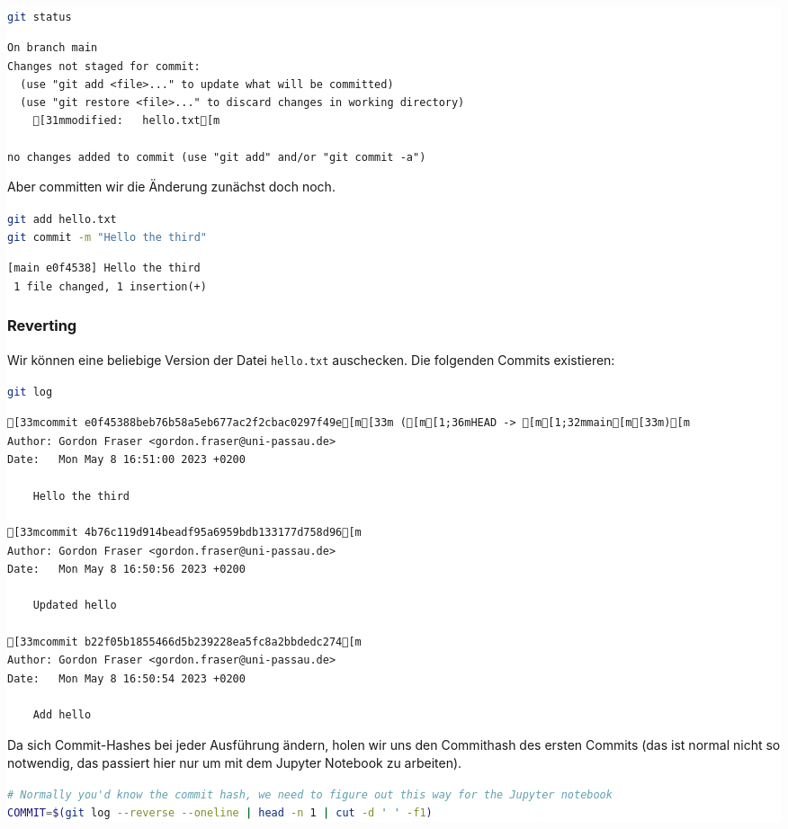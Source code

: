 ```bash
git status
```

    On branch main
    Changes not staged for commit:
      (use "git add <file>..." to update what will be committed)
      (use "git restore <file>..." to discard changes in working directory)
    	[31mmodified:   hello.txt[m
    
    no changes added to commit (use "git add" and/or "git commit -a")


Aber committen wir die Änderung zunächst doch noch.


```bash
git add hello.txt
git commit -m "Hello the third"
```

    [main e0f4538] Hello the third
     1 file changed, 1 insertion(+)


### Reverting

Wir können eine beliebige Version der Datei `hello.txt` auschecken. Die folgenden Commits existieren:


```bash
git log
```

    [33mcommit e0f45388beb76b58a5eb677ac2f2cbac0297f49e[m[33m ([m[1;36mHEAD -> [m[1;32mmain[m[33m)[m
    Author: Gordon Fraser <gordon.fraser@uni-passau.de>
    Date:   Mon May 8 16:51:00 2023 +0200
    
        Hello the third
    
    [33mcommit 4b76c119d914beadf95a6959bdb133177d758d96[m
    Author: Gordon Fraser <gordon.fraser@uni-passau.de>
    Date:   Mon May 8 16:50:56 2023 +0200
    
        Updated hello
    
    [33mcommit b22f05b1855466d5b239228ea5fc8a2bbdedc274[m
    Author: Gordon Fraser <gordon.fraser@uni-passau.de>
    Date:   Mon May 8 16:50:54 2023 +0200
    
        Add hello


Da sich Commit-Hashes bei jeder Ausführung ändern, holen wir uns den Commithash des ersten Commits (das ist normal nicht so notwendig, das passiert hier nur um mit dem Jupyter Notebook zu arbeiten).


```bash
# Normally you'd know the commit hash, we need to figure out this way for the Jupyter notebook
COMMIT=$(git log --reverse --oneline | head -n 1 | cut -d ' ' -f1)
```

